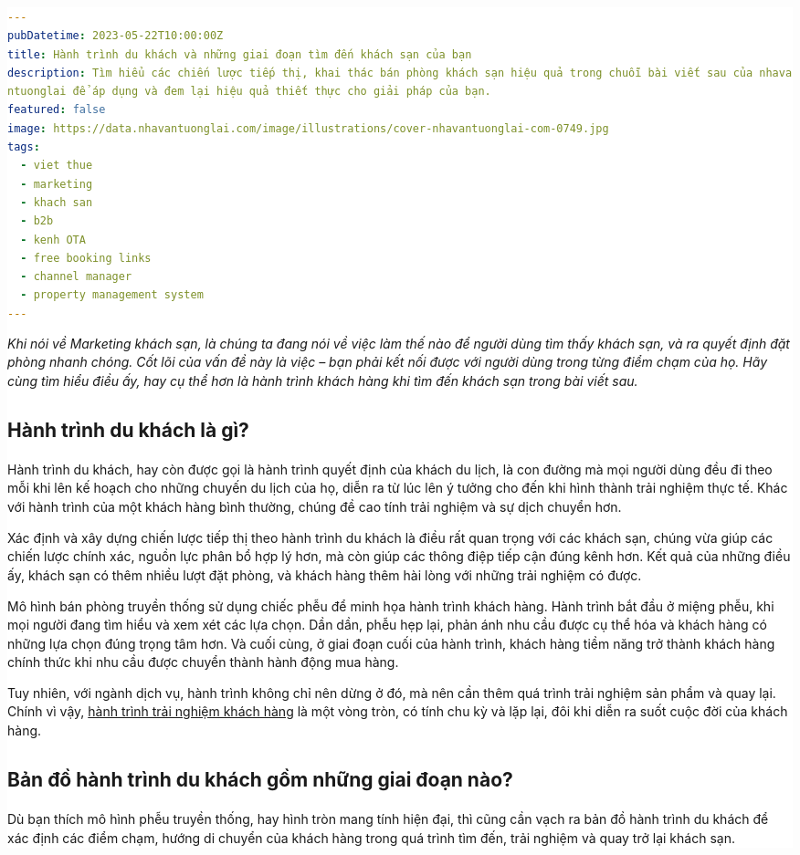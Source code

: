 ```yaml
---
pubDatetime: 2023-05-22T10:00:00Z
title: Hành trình du khách và những giai đoạn tìm đến khách sạn của bạn
description: Tìm hiểu các chiến lược tiếp thị, khai thác bán phòng khách sạn hiệu quả trong chuỗi bài viết sau của nhavantuonglai để áp dụng và đem lại hiệu quả thiết thực cho giải pháp của bạn.
featured: false
image: https://data.nhavantuonglai.com/image/illustrations/cover-nhavantuonglai-com-0749.jpg
tags:
  - viet thue
  - marketing
  - khach san
  - b2b
  - kenh OTA
  - free booking links
  - channel manager
  - property management system
---
```


_Khi nói về Marketing khách sạn, là chúng ta đang nói về việc làm thế nào để người dùng tìm thấy khách sạn, và ra quyết định đặt phòng nhanh chóng. Cốt lõi của vấn đề này là việc – bạn phải kết nối được với người dùng trong từng điểm chạm của họ. Hãy cùng tìm hiểu điều ấy, hay cụ thể hơn là hành trình khách hàng khi tìm đến khách sạn trong bài viết sau._

## Hành trình du khách là gì?

Hành trình du khách, hay còn được gọi là hành trình quyết định của khách du lịch, là con đường mà mọi người dùng đều đi theo mỗi khi lên kế hoạch cho những chuyến du lịch của họ, diễn ra từ lúc lên ý tưởng cho đến khi hình thành trải nghiệm thực tế. Khác với hành trình của một khách hàng bình thường, chúng đề cao tính trải nghiệm và sự dịch chuyển hơn.

Xác định và xây dựng chiến lược tiếp thị theo hành trình du khách là điều rất quan trọng với các khách sạn, chúng vừa giúp các chiến lược chính xác, nguồn lực phân bổ hợp lý hơn, mà còn giúp các thông điệp tiếp cận đúng kênh hơn. Kết quả của những điều ấy, khách sạn có thêm nhiều lượt đặt phòng, và khách hàng thêm hài lòng với những trải nghiệm có được.

Mô hình bán phòng truyền thống sử dụng chiếc phễu để minh họa hành trình khách hàng. Hành trình bắt đầu ở miệng phễu, khi mọi người đang tìm hiểu và xem xét các lựa chọn. Dần dần, phễu hẹp lại, phản ánh nhu cầu được cụ thể hóa và khách hàng có những lựa chọn đúng trọng tâm hơn. Và cuối cùng, ở giai đoạn cuối của hành trình, khách hàng tiềm năng trở thành khách hàng chính thức khi nhu cầu được chuyển thành hành động mua hàng.

Tuy nhiên, với ngành dịch vụ, hành trình không chỉ nên dừng ở đó, mà nên cần thêm quá trình trải nghiệm sản phẩm và quay lại. Chính vì vậy, [hành trình trải nghiệm khách hàng](https://nhavantuonglai.com/article/) là một vòng tròn, có tính chu kỳ và lặp lại, đôi khi diễn ra suốt cuộc đời của khách hàng.

## Bản đồ hành trình du khách gồm những giai đoạn nào?

Dù bạn thích mô hình phễu truyền thống, hay hình tròn mang tính hiện đại, thì cũng cần vạch ra bản đồ hành trình du khách để xác định các điểm chạm, hướng di chuyển của khách hàng trong quá trình tìm đến, trải nghiệm và quay trở lại khách sạn.
